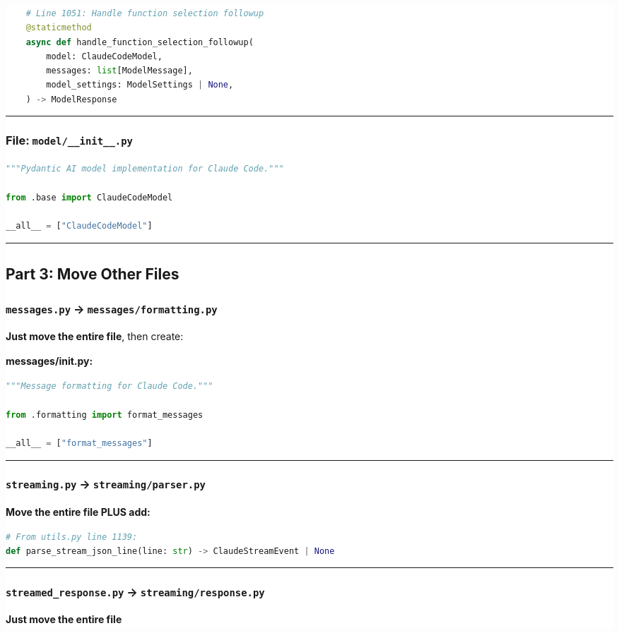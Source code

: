 ```python
    # Line 1051: Handle function selection followup
    @staticmethod
    async def handle_function_selection_followup(
        model: ClaudeCodeModel,
        messages: list[ModelMessage],
        model_settings: ModelSettings | None,
    ) -> ModelResponse
```

---

### File: `model/__init__.py`

```python
"""Pydantic AI model implementation for Claude Code."""

from .base import ClaudeCodeModel

__all__ = ["ClaudeCodeModel"]
```

---

## Part 3: Move Other Files

### `messages.py` → `messages/formatting.py`

**Just move the entire file**, then create:

**messages/__init__.py:**
```python
"""Message formatting for Claude Code."""

from .formatting import format_messages

__all__ = ["format_messages"]
```

---

### `streaming.py` → `streaming/parser.py`

**Move the entire file PLUS add:**
```python
# From utils.py line 1139:
def parse_stream_json_line(line: str) -> ClaudeStreamEvent | None
```

---

### `streamed_response.py` → `streaming/response.py`

**Just move the entire file**
